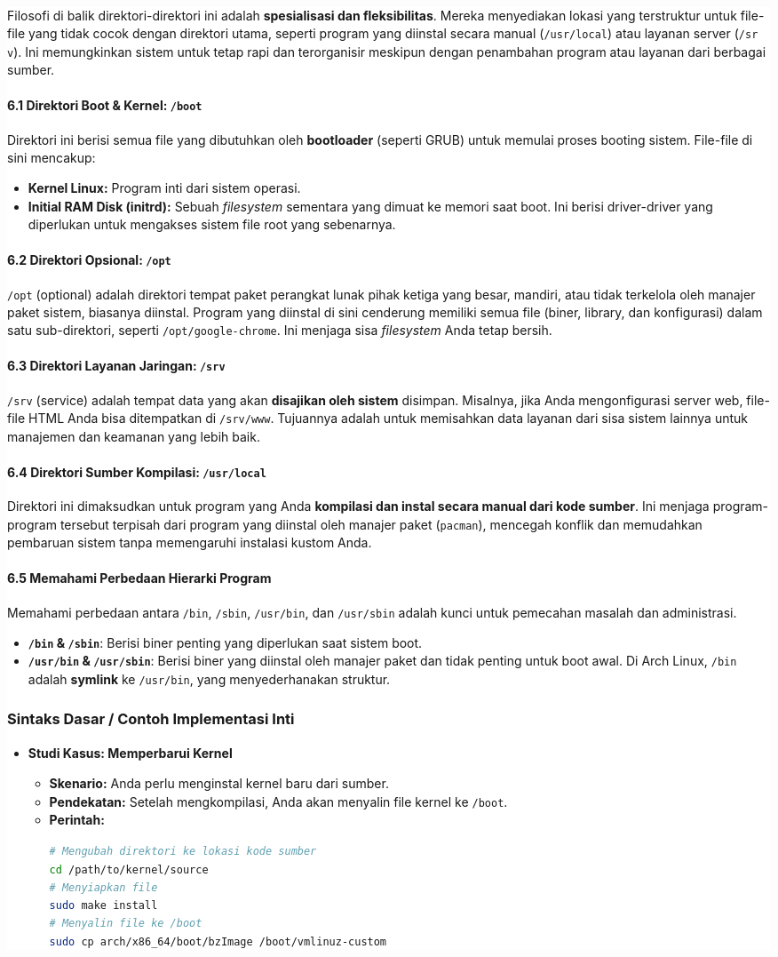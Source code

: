 Filosofi di balik direktori-direktori ini adalah **spesialisasi dan fleksibilitas**. Mereka menyediakan lokasi yang terstruktur untuk file-file yang tidak cocok dengan direktori utama, seperti program yang diinstal secara manual (`/usr/local`) atau layanan server (`/srv`). Ini memungkinkan sistem untuk tetap rapi dan terorganisir meskipun dengan penambahan program atau layanan dari berbagai sumber.

#### **6.1 Direktori Boot & Kernel: `/boot`**

Direktori ini berisi semua file yang dibutuhkan oleh **bootloader** (seperti GRUB) untuk memulai proses booting sistem. File-file di sini mencakup:

  * **Kernel Linux:** Program inti dari sistem operasi.
  * **Initial RAM Disk (initrd):** Sebuah *filesystem* sementara yang dimuat ke memori saat boot. Ini berisi driver-driver yang diperlukan untuk mengakses sistem file root yang sebenarnya.

#### **6.2 Direktori Opsional: `/opt`**

`/opt` (optional) adalah direktori tempat paket perangkat lunak pihak ketiga yang besar, mandiri, atau tidak terkelola oleh manajer paket sistem, biasanya diinstal. Program yang diinstal di sini cenderung memiliki semua file (biner, library, dan konfigurasi) dalam satu sub-direktori, seperti `/opt/google-chrome`. Ini menjaga sisa *filesystem* Anda tetap bersih.

#### **6.3 Direktori Layanan Jaringan: `/srv`**

`/srv` (service) adalah tempat data yang akan **disajikan oleh sistem** disimpan. Misalnya, jika Anda mengonfigurasi server web, file-file HTML Anda bisa ditempatkan di `/srv/www`. Tujuannya adalah untuk memisahkan data layanan dari sisa sistem lainnya untuk manajemen dan keamanan yang lebih baik.

#### **6.4 Direktori Sumber Kompilasi: `/usr/local`**

Direktori ini dimaksudkan untuk program yang Anda **kompilasi dan instal secara manual dari kode sumber**. Ini menjaga program-program tersebut terpisah dari program yang diinstal oleh manajer paket (`pacman`), mencegah konflik dan memudahkan pembaruan sistem tanpa memengaruhi instalasi kustom Anda.

#### **6.5 Memahami Perbedaan Hierarki Program**

Memahami perbedaan antara `/bin`, `/sbin`, `/usr/bin`, dan `/usr/sbin` adalah kunci untuk pemecahan masalah dan administrasi.

  * **`/bin` & `/sbin`**: Berisi biner penting yang diperlukan saat sistem boot.
  * **`/usr/bin` & `/usr/sbin`**: Berisi biner yang diinstal oleh manajer paket dan tidak penting untuk boot awal.
    Di Arch Linux, `/bin` adalah **symlink** ke `/usr/bin`, yang menyederhanakan struktur.

### **Sintaks Dasar / Contoh Implementasi Inti**

  * **Studi Kasus: Memperbarui Kernel**

      * **Skenario:** Anda perlu menginstal kernel baru dari sumber.
      * **Pendekatan:** Setelah mengkompilasi, Anda akan menyalin file kernel ke `/boot`.
      * **Perintah:**
        ```bash
        # Mengubah direktori ke lokasi kode sumber
        cd /path/to/kernel/source
        # Menyiapkan file
        sudo make install
        # Menyalin file ke /boot
        sudo cp arch/x86_64/boot/bzImage /boot/vmlinuz-custom
        ```
